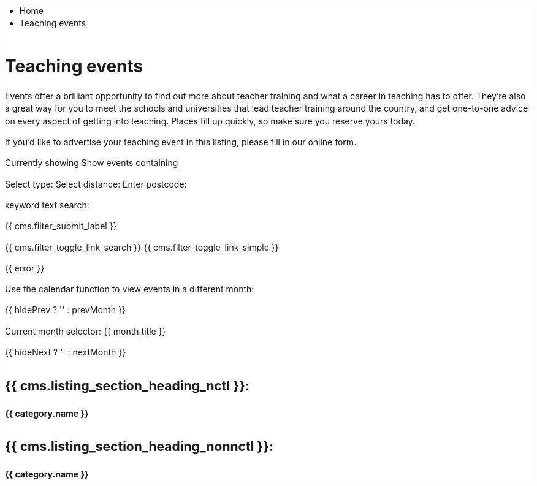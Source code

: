 *   [Home](/)
*   Teaching events

Teaching events
===============

Events offer a brilliant opportunity to find out more about teacher training and what a career in teaching has to offer. They’re also a great way for you to meet the schools and universities that lead teacher training around the country, and get one-to-one advice on every aspect of getting into teaching. Places fill up quickly, so make sure you reserve yours today.

If you’d like to advertise your teaching event in this listing, please [fill in our online form](https://form.education.gov.uk/service/Provider-event-details---Get-into-Teaching-website "Submit your event details on GOV.UK").

Currently showing Show events containing

Select type: Select distance: Enter postcode: 

keyword text search: 

{{ cms.filter\_submit\_label }}

{{ cms.filter\_toggle\_link\_search }} {{ cms.filter\_toggle\_link\_simple }}

{{ error }}

Use the calendar function to view events in a different month:

{{ hidePrev ? '' : prevMonth }}

Current month selector: {{ month.title }}

{{ hideNext ? '' : nextMonth }}

{{ cms.listing\_section\_heading\_nctl }}:
------------------------------------------

#### {{ category.name }}

{{ cms.listing\_section\_heading\_nonnctl }}:
---------------------------------------------

#### {{ category.name }}

